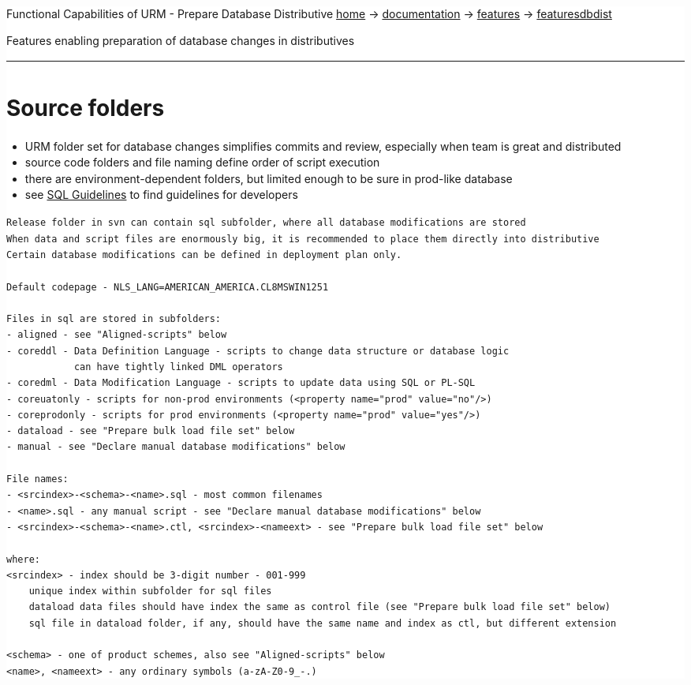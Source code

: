 Functional Capabilities of URM - Prepare Database Distributive
[home](home.md) -> [documentation](documentation.md) -> [features](features.md) -> [featuresdbdist](featuresdbdist.md)

Features enabling preparation of database changes in distributives



---


# Source folders #

  * URM folder set for database changes simplifies commits and review, especially when team is great and distributed
  * source code folders and file naming define order of script execution
  * there are environment-dependent folders, but limited enough to be sure in prod-like database
  * see [SQL Guidelines](sqlguidelines.md) to find guidelines for developers
```
Release folder in svn can contain sql subfolder, where all database modifications are stored
When data and script files are enormously big, it is recommended to place them directly into distributive
Certain database modifications can be defined in deployment plan only.

Default codepage - NLS_LANG=AMERICAN_AMERICA.CL8MSWIN1251

Files in sql are stored in subfolders:
- aligned - see "Aligned-scripts" below 
- coreddl - Data Definition Language - scripts to change data structure or database logic
            can have tightly linked DML operators
- coredml - Data Modification Language - scripts to update data using SQL or PL-SQL
- coreuatonly - scripts for non-prod environments (<property name="prod" value="no"/>)
- coreprodonly - scripts for prod environments (<property name="prod" value="yes"/>)
- dataload - see "Prepare bulk load file set" below
- manual - see "Declare manual database modifications" below

File names:
- <srcindex>-<schema>-<name>.sql - most common filenames
- <name>.sql - any manual script - see "Declare manual database modifications" below
- <srcindex>-<schema>-<name>.ctl, <srcindex>-<nameext> - see "Prepare bulk load file set" below

where:
<srcindex> - index should be 3-digit number - 001-999
	unique index within subfolder for sql files
	dataload data files should have index the same as control file (see "Prepare bulk load file set" below)
	sql file in dataload folder, if any, should have the same name and index as ctl, but different extension

<schema> - one of product schemes, also see "Aligned-scripts" below 
<name>, <nameext> - any ordinary symbols (a-zA-Z0-9_-.)
```
